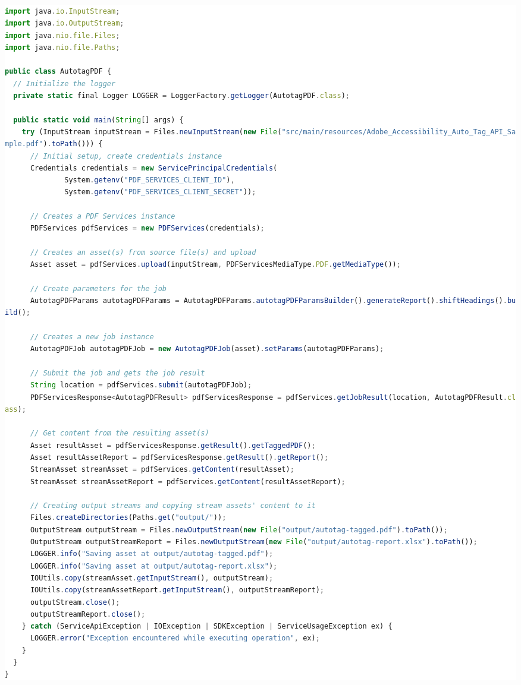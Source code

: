 ```javascript
import java.io.InputStream;
import java.io.OutputStream;
import java.nio.file.Files;
import java.nio.file.Paths;

public class AutotagPDF {
  // Initialize the logger
  private static final Logger LOGGER = LoggerFactory.getLogger(AutotagPDF.class);

  public static void main(String[] args) {
    try (InputStream inputStream = Files.newInputStream(new File("src/main/resources/Adobe_Accessibility_Auto_Tag_API_Sample.pdf").toPath())) {
      // Initial setup, create credentials instance
      Credentials credentials = new ServicePrincipalCredentials(
              System.getenv("PDF_SERVICES_CLIENT_ID"),
              System.getenv("PDF_SERVICES_CLIENT_SECRET"));
    
      // Creates a PDF Services instance
      PDFServices pdfServices = new PDFServices(credentials);
    
      // Creates an asset(s) from source file(s) and upload
      Asset asset = pdfServices.upload(inputStream, PDFServicesMediaType.PDF.getMediaType());
    
      // Create parameters for the job
      AutotagPDFParams autotagPDFParams = AutotagPDFParams.autotagPDFParamsBuilder().generateReport().shiftHeadings().build();
    
      // Creates a new job instance
      AutotagPDFJob autotagPDFJob = new AutotagPDFJob(asset).setParams(autotagPDFParams);
    
      // Submit the job and gets the job result
      String location = pdfServices.submit(autotagPDFJob);
      PDFServicesResponse<AutotagPDFResult> pdfServicesResponse = pdfServices.getJobResult(location, AutotagPDFResult.class);
    
      // Get content from the resulting asset(s)
      Asset resultAsset = pdfServicesResponse.getResult().getTaggedPDF();
      Asset resultAssetReport = pdfServicesResponse.getResult().getReport();
      StreamAsset streamAsset = pdfServices.getContent(resultAsset);
      StreamAsset streamAssetReport = pdfServices.getContent(resultAssetReport);
      
      // Creating output streams and copying stream assets' content to it
      Files.createDirectories(Paths.get("output/"));
      OutputStream outputStream = Files.newOutputStream(new File("output/autotag-tagged.pdf").toPath());
      OutputStream outputStreamReport = Files.newOutputStream(new File("output/autotag-report.xlsx").toPath());
      LOGGER.info("Saving asset at output/autotag-tagged.pdf");
      LOGGER.info("Saving asset at output/autotag-report.xlsx");
      IOUtils.copy(streamAsset.getInputStream(), outputStream);
      IOUtils.copy(streamAssetReport.getInputStream(), outputStreamReport);
      outputStream.close();
      outputStreamReport.close();
    } catch (ServiceApiException | IOException | SDKException | ServiceUsageException ex) {
      LOGGER.error("Exception encountered while executing operation", ex);
    }
  }
}
```
